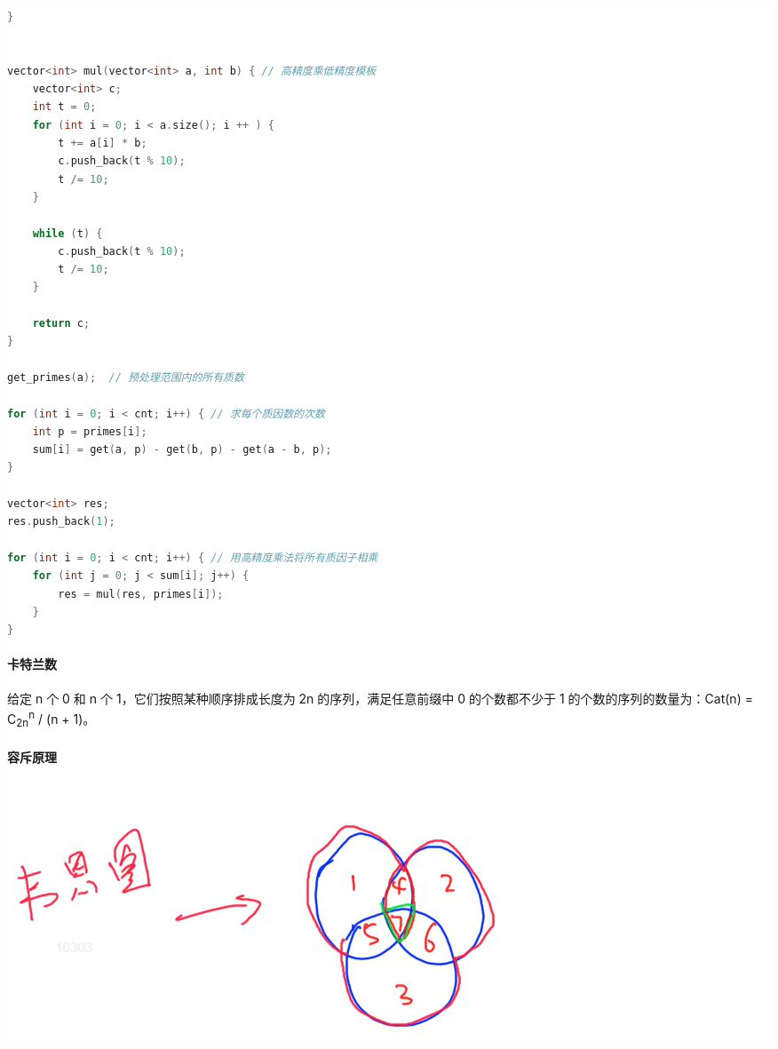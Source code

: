 ```cpp
}


vector<int> mul(vector<int> a, int b) { // 高精度乘低精度模板
    vector<int> c;
    int t = 0;
    for (int i = 0; i < a.size(); i ++ ) {
        t += a[i] * b;
        c.push_back(t % 10);
        t /= 10;
    }

    while (t) {
        c.push_back(t % 10);
        t /= 10;
    }

    return c;
}

get_primes(a);  // 预处理范围内的所有质数

for (int i = 0; i < cnt; i++) { // 求每个质因数的次数
    int p = primes[i];
    sum[i] = get(a, p) - get(b, p) - get(a - b, p);
}

vector<int> res;
res.push_back(1);

for (int i = 0; i < cnt; i++) { // 用高精度乘法将所有质因子相乘
    for (int j = 0; j < sum[i]; j++) {
        res = mul(res, primes[i]);
    }
}     
```

#### 卡特兰数

给定 n 个 0 和 n 个 1，它们按照某种顺序排成长度为 2n 的序列，满足任意前缀中 0 的个数都不少于 1 的个数的序列的数量为：Cat(n) = C<sub>2n</sub><sup>n</sup> / (n + 1)。

#### 容斥原理

![4-1](../assets/4-1.png)
